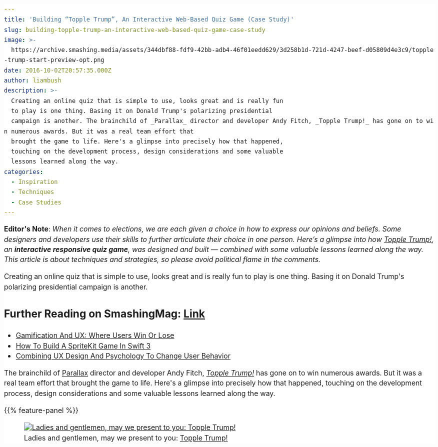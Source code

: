 ```yaml
---
title: 'Building “Topple Trump”, An Interactive Web-Based Quiz Game (Case Study)'
slug: building-topple-trump-an-interactive-web-based-quiz-game-case-study
image: >-
  https://archive.smashing.media/assets/344dbf88-fdf9-42bb-adb4-46f01eedd629/3d258b1d-721d-4247-beef-d05809d4e3c9/topple-trump-start-preview-opt.png
date: 2016-10-02T20:57:35.000Z
author: liambush
description: >-
  Creating an online quiz that is simple to use, looks great and is really fun
  to play is one thing. Basing it on Donald Trump's polarizing presidential
  campaign is another. The brainchild of _Parallax_ director and developer Andy Fitch, _Topple Trump!_ has gone on to win numerous awards. But it was a real team effort that
  brought the game to life. Here's a glimpse into precisely how that happened,
  touching on the development process, design considerations and some valuable
  lessons learned along the way.
categories:
  - Inspiration
  - Techniques
  - Case Studies
---
```

<strong>Editor's Note</strong>: <em>When it comes to elections, we are each given a choice in how to express our opinions and beliefs. Some designers and developers use their skills to further articulate their choice in one person. Here’s a glimpse into how <a href="https://toppletrump.com/">Topple Trump!</a>, an <strong>interactive responsive quiz game</strong>, was designed and built — combined with some valuable lessons learned along the way. This article is about techniques and strategies, so please avoid political flame in the comments.</em>

Creating an online quiz that is simple to use, looks great and is really fun to play is one thing. Basing it on Donald Trump's polarizing presidential campaign is another.</p>

## <span class="rh">Further Reading</span> on SmashingMag: [Link](https://www.smashingmagazine.com/2016/11/building-shaders-with-babylon-js/#further-reading-on-smashingmag)

*   [Gamification And UX: Where Users Win Or Lose](https://www.smashingmagazine.com/2012/04/gamification-ux-users-win-lose/)
*   [How To Build A SpriteKit Game In Swift 3](https://www.smashingmagazine.com/2016/11/how-to-build-a-spritekit-game-in-swift-3-part-1/)
*   [Combining UX Design And Psychology To Change User Behavior](https://www.smashingmagazine.com/2016/01/combining-ux-design-and-psychology-to-change-user-behavior/)

The brainchild of <a href="https://parall.ax/">Parallax</a> director and developer Andy Fitch, <a href="https://toppletrump.com/"><em>Topple Trump!</em></a> has gone on to win numerous awards. But it was a real team effort that brought the game to life. Here's a glimpse into precisely how that happened, touching on the development process, design considerations and some valuable lessons learned along the way.

{{% feature-panel %}}

<figure><a href="https://archive.smashing.media/assets/344dbf88-fdf9-42bb-adb4-46f01eedd629/249cdeb8-3a35-4378-88f7-22c961f7bf5a/topple-trump-intro-large-opt.png"><img loading="lazy" decoding="async" src="https://archive.smashing.media/assets/344dbf88-fdf9-42bb-adb4-46f01eedd629/defe8e94-215f-427d-978b-b792b92135d2/topple-trump-intro-preview-opt.png" alt="Ladies and gentlemen, may we present to you: Topple Trump!" width="500" height="252" /></a><figcaption>Ladies and gentlemen, may we present to you: <a href="https://toppletrump.com/">Topple Trump!</a></figcaption></figure>
